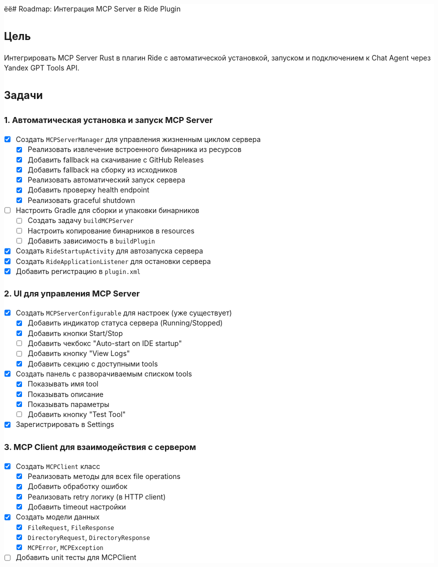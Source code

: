 ёё# Roadmap: Интеграция MCP Server в Ride Plugin

## Цель

Интегрировать MCP Server Rust в плагин Ride с автоматической установкой, запуском и подключением к Chat Agent через
Yandex GPT Tools API.

## Задачи

### 1. Автоматическая установка и запуск MCP Server

- [x] Создать `MCPServerManager` для управления жизненным циклом сервера
    - [x] Реализовать извлечение встроенного бинарника из ресурсов
    - [x] Добавить fallback на скачивание с GitHub Releases
    - [x] Добавить fallback на сборку из исходников
    - [x] Реализовать автоматический запуск сервера
    - [x] Добавить проверку health endpoint
    - [x] Реализовать graceful shutdown
- [ ] Настроить Gradle для сборки и упаковки бинарников
    - [ ] Создать задачу `buildMCPServer`
    - [ ] Настроить копирование бинарников в resources
    - [ ] Добавить зависимость в `buildPlugin`
- [x] Создать `RideStartupActivity` для автозапуска сервера
- [x] Создать `RideApplicationListener` для остановки сервера
- [x] Добавить регистрацию в `plugin.xml`

### 2. UI для управления MCP Server

- [x] Создать `MCPServerConfigurable` для настроек (уже существует)
    - [x] Добавить индикатор статуса сервера (Running/Stopped)
    - [x] Добавить кнопки Start/Stop
    - [ ] Добавить чекбокс "Auto-start on IDE startup"
    - [ ] Добавить кнопку "View Logs"
    - [x] Добавить секцию с доступными tools
- [x] Создать панель с разворачиваемым списком tools
    - [x] Показывать имя tool
    - [x] Показывать описание
    - [x] Показывать параметры
    - [ ] Добавить кнопку "Test Tool"
- [x] Зарегистрировать в Settings

### 3. MCP Client для взаимодействия с сервером

- [x] Создать `MCPClient` класс
    - [x] Реализовать методы для всех file operations
    - [x] Добавить обработку ошибок
    - [x] Реализовать retry логику (в HTTP client)
    - [x] Добавить timeout настройки
- [x] Создать модели данных
    - [x] `FileRequest`, `FileResponse`
    - [x] `DirectoryRequest`, `DirectoryResponse`
    - [x] `MCPError`, `MCPException`
- [ ] Добавить unit тесты для MCPClient
